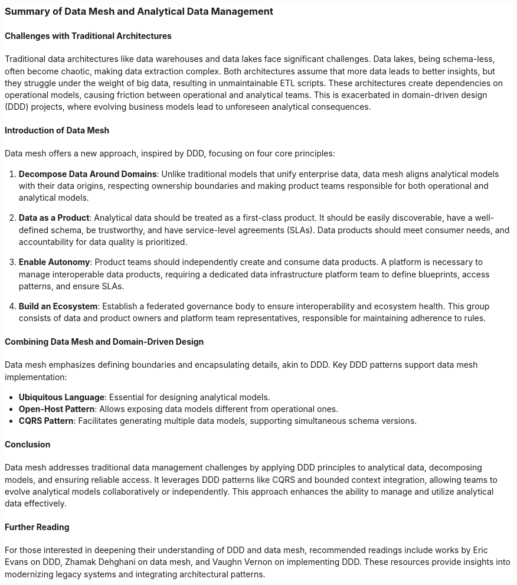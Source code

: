 

### Summary of Data Mesh and Analytical Data Management

#### Challenges with Traditional Architectures

Traditional data architectures like data warehouses and data lakes face significant challenges. Data lakes, being schema-less, often become chaotic, making data extraction complex. Both architectures assume that more data leads to better insights, but they struggle under the weight of big data, resulting in unmaintainable ETL scripts. These architectures create dependencies on operational models, causing friction between operational and analytical teams. This is exacerbated in domain-driven design (DDD) projects, where evolving business models lead to unforeseen analytical consequences.

#### Introduction of Data Mesh

Data mesh offers a new approach, inspired by DDD, focusing on four core principles:

1. **Decompose Data Around Domains**: Unlike traditional models that unify enterprise data, data mesh aligns analytical models with their data origins, respecting ownership boundaries and making product teams responsible for both operational and analytical models.

2. **Data as a Product**: Analytical data should be treated as a first-class product. It should be easily discoverable, have a well-defined schema, be trustworthy, and have service-level agreements (SLAs). Data products should meet consumer needs, and accountability for data quality is prioritized.

3. **Enable Autonomy**: Product teams should independently create and consume data products. A platform is necessary to manage interoperable data products, requiring a dedicated data infrastructure platform team to define blueprints, access patterns, and ensure SLAs.

4. **Build an Ecosystem**: Establish a federated governance body to ensure interoperability and ecosystem health. This group consists of data and product owners and platform team representatives, responsible for maintaining adherence to rules.

#### Combining Data Mesh and Domain-Driven Design

Data mesh emphasizes defining boundaries and encapsulating details, akin to DDD. Key DDD patterns support data mesh implementation:

- **Ubiquitous Language**: Essential for designing analytical models.
- **Open-Host Pattern**: Allows exposing data models different from operational ones.
- **CQRS Pattern**: Facilitates generating multiple data models, supporting simultaneous schema versions.

#### Conclusion

Data mesh addresses traditional data management challenges by applying DDD principles to analytical data, decomposing models, and ensuring reliable access. It leverages DDD patterns like CQRS and bounded context integration, allowing teams to evolve analytical models collaboratively or independently. This approach enhances the ability to manage and utilize analytical data effectively.

#### Further Reading

For those interested in deepening their understanding of DDD and data mesh, recommended readings include works by Eric Evans on DDD, Zhamak Dehghani on data mesh, and Vaughn Vernon on implementing DDD. These resources provide insights into modernizing legacy systems and integrating architectural patterns.
